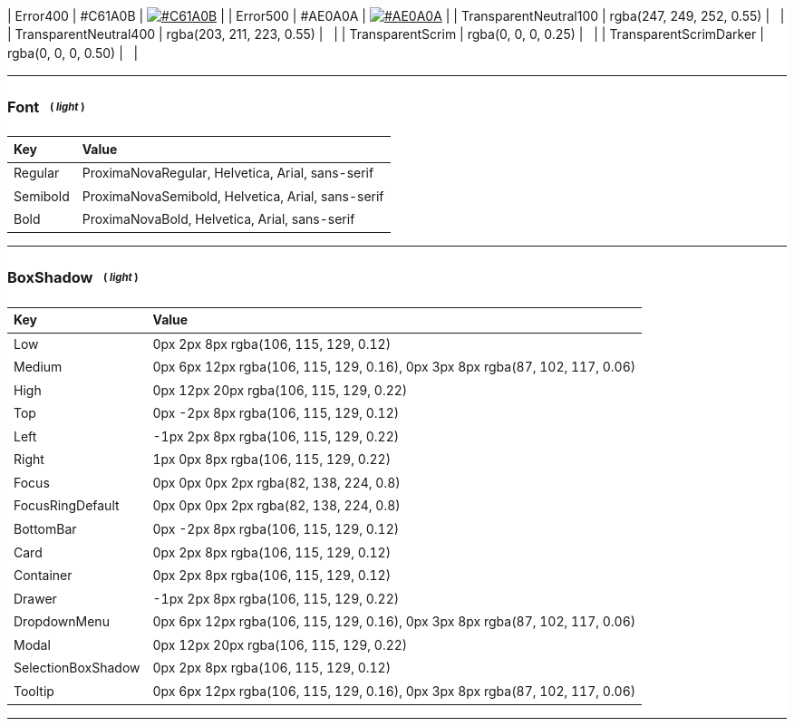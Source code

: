 | Error400 | #C61A0B | [![#C61A0B](https://via.placeholder.com/32x16/C61A0B/000000?text=+)](https://www.colorhexa.com/C61A0B) |
| Error500 | #AE0A0A | [![#AE0A0A](https://via.placeholder.com/32x16/AE0A0A/000000?text=+)](https://www.colorhexa.com/AE0A0A) |
| TransparentNeutral100 | rgba(247, 249, 252, 0.55) | &nbsp; |
| TransparentNeutral400 | rgba(203, 211, 223, 0.55) | &nbsp; |
| TransparentScrim | rgba(0, 0, 0, 0.25) | &nbsp; |
| TransparentScrimDarker | rgba(0, 0, 0, 0.50) | &nbsp; |

---

### Font &nbsp; <sub><sup>( _light_ )</sup></sub>

| Key | Value |
| :-- | :---- |
| Regular | ProximaNovaRegular, Helvetica, Arial, sans-serif |
| Semibold | ProximaNovaSemibold, Helvetica, Arial, sans-serif |
| Bold | ProximaNovaBold, Helvetica, Arial, sans-serif |

---

### BoxShadow &nbsp; <sub><sup>( _light_ )</sup></sub>

| Key | Value |
| :-- | :---- |
| Low | 0px 2px 8px rgba(106, 115, 129, 0.12) |
| Medium | 0px 6px 12px rgba(106, 115, 129, 0.16), 0px 3px 8px rgba(87, 102, 117, 0.06) |
| High | 0px 12px 20px rgba(106, 115, 129, 0.22) |
| Top | 0px -2px 8px rgba(106, 115, 129, 0.12) |
| Left | -1px 2px 8px rgba(106, 115, 129, 0.22) |
| Right | 1px 0px 8px rgba(106, 115, 129, 0.22) |
| Focus | 0px 0px 0px 2px rgba(82, 138, 224, 0.8) |
| FocusRingDefault | 0px 0px 0px 2px rgba(82, 138, 224, 0.8) |
| BottomBar | 0px -2px 8px rgba(106, 115, 129, 0.12) |
| Card | 0px 2px 8px rgba(106, 115, 129, 0.12) |
| Container | 0px 2px 8px rgba(106, 115, 129, 0.12) |
| Drawer | -1px 2px 8px rgba(106, 115, 129, 0.22) |
| DropdownMenu | 0px 6px 12px rgba(106, 115, 129, 0.16), 0px 3px 8px rgba(87, 102, 117, 0.06) |
| Modal | 0px 12px 20px rgba(106, 115, 129, 0.22) |
| SelectionBoxShadow | 0px 2px 8px rgba(106, 115, 129, 0.12) |
| Tooltip | 0px 6px 12px rgba(106, 115, 129, 0.16), 0px 3px 8px rgba(87, 102, 117, 0.06) |

---
